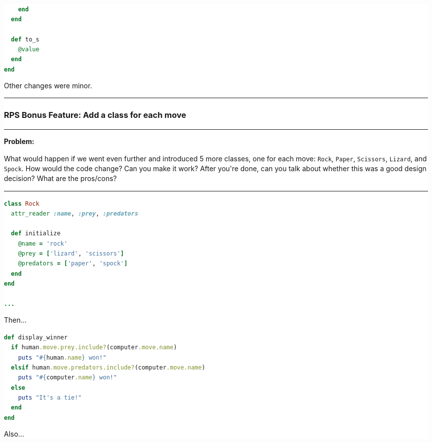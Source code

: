 ```ruby
    end
  end

  def to_s
    @value
  end
end
```

Other changes were minor.

---

### RPS Bonus Feature: Add a class for each move

---

**Problem:**  

What would happen if we went even further and introduced 5 more classes, one for each move: `Rock`, `Paper`, `Scissors`, `Lizard`, and `Spock`. How would the code change? Can you make it work? After you're done, can you talk about whether this was a good design decision? What are the pros/cons?

---

```ruby
class Rock
  attr_reader :name, :prey, :predators
  
  def initialize
    @name = 'rock'
    @prey = ['lizard', 'scissors']
    @predators = ['paper', 'spock']
  end
end

...
```

Then...

```ruby
def display_winner
  if human.move.prey.include?(computer.move.name)
    puts "#{human.name} won!"
  elsif human.move.predators.include?(computer.move.name)
    puts "#{computer.name} won!"
  else
    puts "It's a tie!"
  end
end
```

Also...
